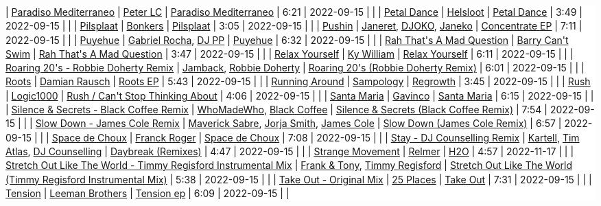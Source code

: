 | [Paradiso Mediterraneo](https://open.spotify.com/track/6Birlo8g8BUkpvTIAUJdbB) | [Peter LC](https://open.spotify.com/artist/0suFn6dKQlrirLWDJrDRG8) | [Paradiso Mediterraneo](https://open.spotify.com/album/5YvJshaHEDcKSlTosoNk7x) | 6:21 | 2022-09-15 |  |
| [Petal Dance](https://open.spotify.com/track/62O40xq82udtEfBYeWdAN8) | [Helsloot](https://open.spotify.com/artist/6dC41opH96WjFwWhhAxBsS) | [Petal Dance](https://open.spotify.com/album/62WzNA7gboQydhAvDadrxg) | 3:49 | 2022-09-15 |  |
| [Pilsplaat](https://open.spotify.com/track/66ydKEoF7uofQdlA9yVsKK) | [Bonkers](https://open.spotify.com/artist/3aJmqZGZ6nTlu7Uoy3vWyz) | [Pilsplaat](https://open.spotify.com/album/6sPPr8BBqg8ZdI27N6ZaHr) | 3:05 | 2022-09-15 |  |
| [Pushin](https://open.spotify.com/track/7k4pU2Rr9oBZXDPZQ1uwWL) | [Janeret](https://open.spotify.com/artist/2gZsnEsBvdXe4JBS9l5Xtf), [DJOKO](https://open.spotify.com/artist/3fdC2UHP39tyWCUsHB6qlv), [Janeko](https://open.spotify.com/artist/2ePWXq2s8JoCqUB9g8tf73) | [Concentrate EP](https://open.spotify.com/album/0yeM1hDanvANzJfSm131xj) | 7:11 | 2022-09-15 |  |
| [Puyehue](https://open.spotify.com/track/6fFjRNvCLJJRhppQudATr3) | [Gabriel Rocha](https://open.spotify.com/artist/7En86TUEQnK6O2EEisI8Mx), [DJ PP](https://open.spotify.com/artist/5mrbZMjvRmXg6s1PeSWSoZ) | [Puyehue](https://open.spotify.com/album/18mI8WiuN86Dn7CUIxOJnf) | 6:32 | 2022-09-15 |  |
| [Rah That's A Mad Question](https://open.spotify.com/track/7oklbyYBpXg9Uvl4tMW2iU) | [Barry Can't Swim](https://open.spotify.com/artist/0vTVU0KH0CVzijsoKGsTPl) | [Rah That's A Mad Question](https://open.spotify.com/album/1tCAbCRfFmq6SJjklzryDI) | 3:47 | 2022-09-15 |  |
| [Relax Yourself](https://open.spotify.com/track/4ZZbPgotZ7FGKDpOBkd2ls) | [Ky William](https://open.spotify.com/artist/2dIpuJtQApGRmGeUobllYq) | [Relax Yourself](https://open.spotify.com/album/48rzCIZ2b7pxhKrsvAz1PC) | 6:11 | 2022-09-15 |  |
| [Roaring 20's \- Robbie Doherty Remix](https://open.spotify.com/track/6QEMyGMHFqVlizUPqIEvDF) | [Jamback](https://open.spotify.com/artist/7n5VjDNd00Hy0ZDEGn0erB), [Robbie Doherty](https://open.spotify.com/artist/2WuXRwEjXIjW5uVZOSxqYS) | [Roaring 20's \(Robbie Doherty Remix\)](https://open.spotify.com/album/0kwufJCU9RS4FOQjELh4uB) | 6:01 | 2022-09-15 |  |
| [Roots](https://open.spotify.com/track/4vWWE2y8Gk7KgXtewmTFLg) | [Damian Rausch](https://open.spotify.com/artist/4canJqeqGUKVyHKOpaDiol) | [Roots EP](https://open.spotify.com/album/7jFbWeLO0pIO6ZHV16Dsx4) | 5:43 | 2022-09-15 |  |
| [Running Around](https://open.spotify.com/track/2bnayGAnFWqebodBao1xv8) | [Sampology](https://open.spotify.com/artist/4si18qS80CBDvSo59qthZJ) | [Regrowth](https://open.spotify.com/album/6Y2VniWR6cKbJ7IQwp0hdS) | 3:45 | 2022-09-15 |  |
| [Rush](https://open.spotify.com/track/2RVbDkUFdnZcQuqHWOgZe1) | [Logic1000](https://open.spotify.com/artist/2EFsfh1zewsSWhDINv7j1I) | [Rush / Can't Stop Thinking About](https://open.spotify.com/album/2A7lN5fuMXlLQXlgAzuXDN) | 4:06 | 2022-09-15 |  |
| [Santa Maria](https://open.spotify.com/track/5NIM2RIgXdRVBuM6NH4Pvj) | [Gavinco](https://open.spotify.com/artist/7dUeQwfHuOEQGH5PbksGf6) | [Santa Maria](https://open.spotify.com/album/57LyXCXEsf5XNf4WZuQsvf) | 6:15 | 2022-09-15 |  |
| [Silence & Secrets \- Black Coffee Remix](https://open.spotify.com/track/3ZZDwhwD6ZsFQW0IGfiKrG) | [WhoMadeWho](https://open.spotify.com/artist/50Lr1puweM1hFsF1LpIZLM), [Black Coffee](https://open.spotify.com/artist/6wMr4zKPrrR0UVz08WtUWc) | [Silence & Secrets \(Black Coffee Remix\)](https://open.spotify.com/album/6yaDQvusuMpB2BqrsmhSRI) | 7:54 | 2022-09-15 |  |
| [Slow Down \- James Cole Remix](https://open.spotify.com/track/7IasAOphluLSAmgMtg9jYA) | [Maverick Sabre](https://open.spotify.com/artist/0ukgrNYk51TkMQr0f2Br4Q), [Jorja Smith](https://open.spotify.com/artist/1CoZyIx7UvdxT5c8UkMzHd), [James Cole](https://open.spotify.com/artist/4uRl0LZUcciuN8tfRQ3LRM) | [Slow Down \(James Cole Remix\)](https://open.spotify.com/album/3zrP0lDAbH8sF4219tbsX4) | 6:57 | 2022-09-15 |  |
| [Space de Choux](https://open.spotify.com/track/4M3GFudO4wzzGZDNY1IyGh) | [Franck Roger](https://open.spotify.com/artist/3MufUuGHNXVyi1kuL4mCdL) | [Space de Choux](https://open.spotify.com/album/2L7CjsaNoVp41LLZGylOrK) | 7:08 | 2022-09-15 |  |
| [Stay \- DJ Counselling Remix](https://open.spotify.com/track/1SPTWV7OQv6d6p959p5JOd) | [Kartell](https://open.spotify.com/artist/3E4UsjXgFv2GdwshMkkJze), [Tim Atlas](https://open.spotify.com/artist/3CiuXDKttPUT0tWGHicFUH), [DJ Counselling](https://open.spotify.com/artist/4wtM4f9PYov4bMpCoG4Wac) | [Daybreak \(Remixes\)](https://open.spotify.com/album/3AnjOfNe0zMzRLgItEIK1J) | 4:47 | 2022-09-15 |  |
| [Strange Movement](https://open.spotify.com/track/0Uiixt84V1yXi45RSMF7VG) | [Relmer](https://open.spotify.com/artist/2hxnHvKjsAHCGzsXTCKuvy) | [H2O](https://open.spotify.com/album/3NnIy6ztlNs1iSoRFOCEH2) | 4:57 | 2022-11-17 |  |
| [Stretch Out Like The World \- Timmy Regisford Instrumental Mix](https://open.spotify.com/track/3edzhI4XT2KcwGh41XIrpv) | [Frank & Tony](https://open.spotify.com/artist/45inHjnamn5uQuuRXOnnmN), [Timmy Regisford](https://open.spotify.com/artist/4L8Ca9KjtTXUr9iD0s6asH) | [Stretch Out Like The World \(Timmy Regisford Instrumental Mix\)](https://open.spotify.com/album/1INRl1q8mqtP1R09JGjGDC) | 5:38 | 2022-09-15 |  |
| [Take Out \- Original Mix](https://open.spotify.com/track/3ZXvEowCBdlYMKmfeZW5rF) | [25 Places](https://open.spotify.com/artist/2HzPIOCKMoZReg1bH2kZLb) | [Take Out](https://open.spotify.com/album/3GDsQeh9yPYrlQsGKYQqat) | 7:31 | 2022-09-15 |  |
| [Tension](https://open.spotify.com/track/0qZPmHc2U0iseqxaiwJNpj) | [Leeman Brothers](https://open.spotify.com/artist/6jFrCZ2nJ8iEBdtgZpMRLV) | [Tension ep](https://open.spotify.com/album/1Scr29TOev6JrqO4oo29sH) | 6:09 | 2022-09-15 |  |